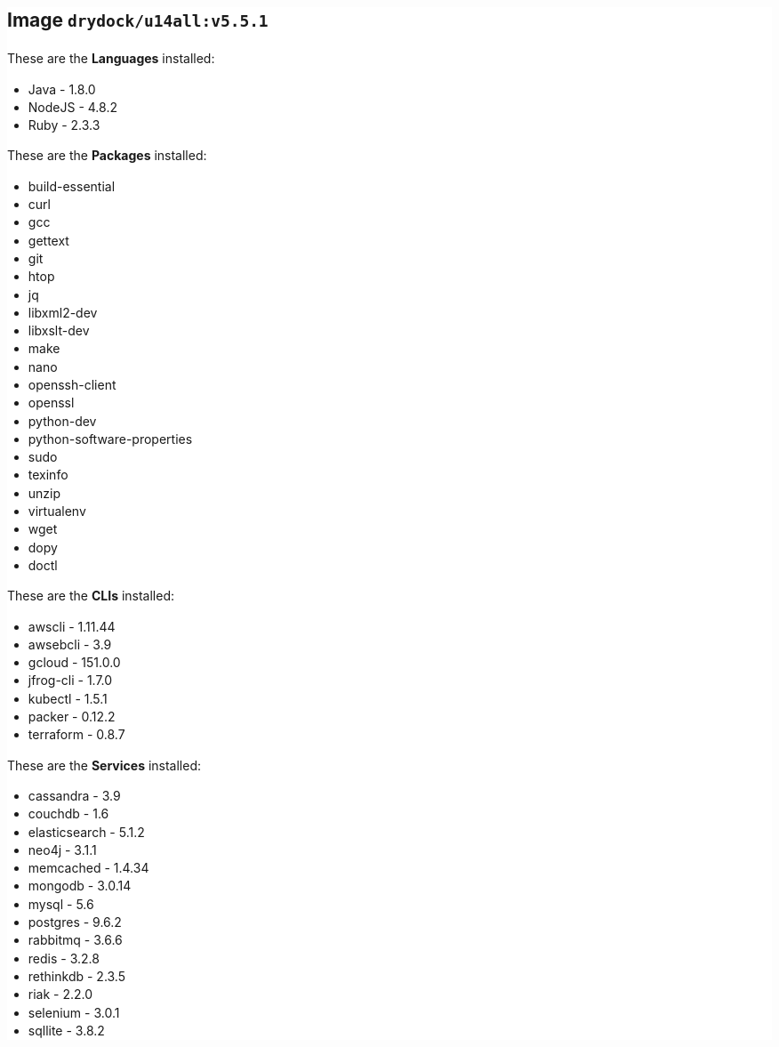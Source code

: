 
<a name="v551"></a>
## Image `drydock/u14all:v5.5.1`

These are the **Languages** installed:

* Java - 1.8.0
* NodeJS - 4.8.2
* Ruby - 2.3.3

These are the **Packages** installed:

* build-essential
* curl
* gcc
* gettext
* git
* htop
* jq
* libxml2-dev
* libxslt-dev
* make
* nano
* openssh-client
* openssl
* python-dev
* python-software-properties
* sudo
* texinfo
* unzip
* virtualenv
* wget
* dopy
* doctl

These are the **CLIs** installed:

* awscli - 1.11.44
* awsebcli - 3.9
* gcloud - 151.0.0
* jfrog-cli - 1.7.0
* kubectl - 1.5.1
* packer - 0.12.2
* terraform - 0.8.7

These are the **Services** installed:

* cassandra - 3.9
* couchdb - 1.6
* elasticsearch - 5.1.2
* neo4j - 3.1.1
* memcached - 1.4.34
* mongodb - 3.0.14
* mysql - 5.6
* postgres - 9.6.2
* rabbitmq - 3.6.6
* redis - 3.2.8
* rethinkdb - 2.3.5
* riak - 2.2.0
* selenium - 3.0.1
* sqllite - 3.8.2
